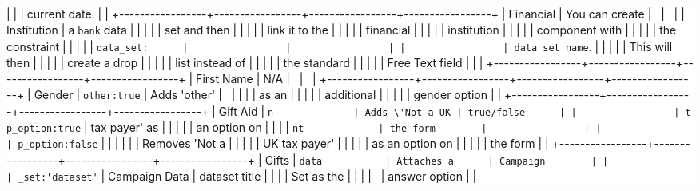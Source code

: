 |                 |                 | current date.   |                 |
+-----------------+-----------------+-----------------+-----------------+
| Financial       | You can create  |                 |                 |
| Institution     | a `bank` data   |                 |                 |
|                 | set and then    |                 |                 |
|                 | link it to the  |                 |                 |
|                 | financial       |                 |                 |
|                 | institution     |                 |                 |
|                 | component with  |                 |                 |
|                 | the constraint  |                 |                 |
|                 | `data_set:      |                 |                 |
|                 | data set name`. |                 |                 |
|                 | This will then  |                 |                 |
|                 | create a drop   |                 |                 |
|                 | list instead of |                 |                 |
|                 | the standard    |                 |                 |
|                 | Free Text field |                 |                 |
+-----------------+-----------------+-----------------+-----------------+
| First Name      | N/A             |                 |                 |
+-----------------+-----------------+-----------------+-----------------+
| Gender          | `other:true`    | Adds \'other\'  |                 |
|                 |                 | as an           |                 |
|                 |                 | additional      |                 |
|                 |                 | gender option   |                 |
+-----------------+-----------------+-----------------+-----------------+
| Gift Aid        | `n              | Adds \'Not a UK | true/false      |
|                 | tp_option:true` | tax payer\' as  |                 |
|                 |                 | an option on    |                 |
|                 | `nt             | the form        |                 |
|                 | p_option:false` |                 |                 |
|                 |                 | Removes \'Not a |                 |
|                 |                 | UK tax payer\'  |                 |
|                 |                 | as an option on |                 |
|                 |                 | the form        |                 |
+-----------------+-----------------+-----------------+-----------------+
| Gifts           | `data           | Attaches a      | Campaign        |
|                 | _set:'dataset'` | Campaign Data   | dataset title   |
|                 |                 | Set as the      |                 |
|                 |                 | answer option   |                 |